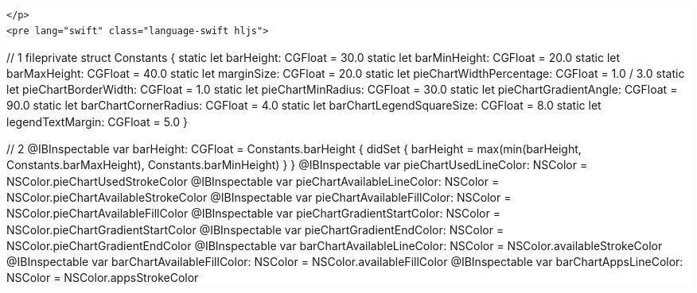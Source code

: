     </p>
    <pre lang="swift" class="language-swift hljs">  
<span class="hljs-comment">// 1</span>
<span class="hljs-keyword">fileprivate</span> <span class="hljs-class"><span class="hljs-keyword">struct</span> <span class="hljs-title">Constants</span> </span>{
  <span class="hljs-keyword">static</span> <span class="hljs-keyword">let</span> barHeight: <span class="hljs-type">CGFloat</span> = <span class="hljs-number">30.0</span>
  <span class="hljs-keyword">static</span> <span class="hljs-keyword">let</span> barMinHeight: <span class="hljs-type">CGFloat</span> = <span class="hljs-number">20.0</span>
  <span class="hljs-keyword">static</span> <span class="hljs-keyword">let</span> barMaxHeight: <span class="hljs-type">CGFloat</span> = <span class="hljs-number">40.0</span>
  <span class="hljs-keyword">static</span> <span class="hljs-keyword">let</span> marginSize: <span class="hljs-type">CGFloat</span> = <span class="hljs-number">20.0</span>
  <span class="hljs-keyword">static</span> <span class="hljs-keyword">let</span> pieChartWidthPercentage: <span class="hljs-type">CGFloat</span> = <span class="hljs-number">1.0</span> / <span class="hljs-number">3.0</span>
  <span class="hljs-keyword">static</span> <span class="hljs-keyword">let</span> pieChartBorderWidth: <span class="hljs-type">CGFloat</span> = <span class="hljs-number">1.0</span>
  <span class="hljs-keyword">static</span> <span class="hljs-keyword">let</span> pieChartMinRadius: <span class="hljs-type">CGFloat</span> = <span class="hljs-number">30.0</span>
  <span class="hljs-keyword">static</span> <span class="hljs-keyword">let</span> pieChartGradientAngle: <span class="hljs-type">CGFloat</span> = <span class="hljs-number">90.0</span>
  <span class="hljs-keyword">static</span> <span class="hljs-keyword">let</span> barChartCornerRadius: <span class="hljs-type">CGFloat</span> = <span class="hljs-number">4.0</span>
  <span class="hljs-keyword">static</span> <span class="hljs-keyword">let</span> barChartLegendSquareSize: <span class="hljs-type">CGFloat</span> = <span class="hljs-number">8.0</span>
  <span class="hljs-keyword">static</span> <span class="hljs-keyword">let</span> legendTextMargin: <span class="hljs-type">CGFloat</span> = <span class="hljs-number">5.0</span>
}

<span class="hljs-comment">// 2</span>
<span class="hljs-meta">@IBInspectable</span> <span class="hljs-keyword">var</span> barHeight: <span class="hljs-type">CGFloat</span> = <span class="hljs-type">Constants</span>.barHeight {
  <span class="hljs-keyword">didSet</span> {
    barHeight = <span class="hljs-built_in">max</span>(<span class="hljs-built_in">min</span>(barHeight, <span class="hljs-type">Constants</span>.barMaxHeight), <span class="hljs-type">Constants</span>.barMinHeight)
  }
}
<span class="hljs-meta">@IBInspectable</span> <span class="hljs-keyword">var</span> pieChartUsedLineColor: <span class="hljs-type">NSColor</span> = <span class="hljs-type">NSColor</span>.pieChartUsedStrokeColor
<span class="hljs-meta">@IBInspectable</span> <span class="hljs-keyword">var</span> pieChartAvailableLineColor: <span class="hljs-type">NSColor</span> = <span class="hljs-type">NSColor</span>.pieChartAvailableStrokeColor
<span class="hljs-meta">@IBInspectable</span> <span class="hljs-keyword">var</span> pieChartAvailableFillColor: <span class="hljs-type">NSColor</span> = <span class="hljs-type">NSColor</span>.pieChartAvailableFillColor
<span class="hljs-meta">@IBInspectable</span> <span class="hljs-keyword">var</span> pieChartGradientStartColor: <span class="hljs-type">NSColor</span> = <span class="hljs-type">NSColor</span>.pieChartGradientStartColor
<span class="hljs-meta">@IBInspectable</span> <span class="hljs-keyword">var</span> pieChartGradientEndColor: <span class="hljs-type">NSColor</span> = <span class="hljs-type">NSColor</span>.pieChartGradientEndColor
<span class="hljs-meta">@IBInspectable</span> <span class="hljs-keyword">var</span> barChartAvailableLineColor: <span class="hljs-type">NSColor</span> = <span class="hljs-type">NSColor</span>.availableStrokeColor
<span class="hljs-meta">@IBInspectable</span> <span class="hljs-keyword">var</span> barChartAvailableFillColor: <span class="hljs-type">NSColor</span> = <span class="hljs-type">NSColor</span>.availableFillColor
<span class="hljs-meta">@IBInspectable</span> <span class="hljs-keyword">var</span> barChartAppsLineColor: <span class="hljs-type">NSColor</span> = <span class="hljs-type">NSColor</span>.appsStrokeColor